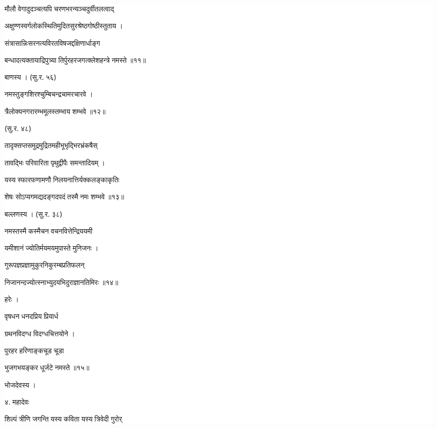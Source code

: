 

मौलौ वेगादुदञ्चत्यपि चरणभरन्यञ्चदुर्वीतलत्वाद्

अक्षुण्णस्वर्गलोकस्थितिमुदितसुरश्रेष्ठगोष्ठीस्तुताय ।

संत्रासान्निःसरनत्यविरतविषजद्दक्षिणार्धाङ्ग

बन्धादत्यक्तायाद्रिपुत्र्या तिर्पुरहरजगत्क्लेशहन्त्रे नमस्ते ॥११॥



बाणस्य । (सु.र. ५६)



नमस्तुङ्गशिरश्चुम्बिचन्द्रचामरचारवे ।

त्रैलोक्यनगरारम्भमूलस्तम्भाय शम्भवे ॥१२॥



(सु.र. ४८)



तादृक्सप्तसमुद्रमुद्रितमहीभूभृद्भिरभ्रंकषैस्

तावद्भिः परिवारिता पृथुद्वीपैः समन्तादियम् ।

यस्य स्फारफणामणौ निलयनात्तिर्यक्कलङ्काकृतिः

शेषः सोऽप्यगमद्यदङ्गदपदं तस्मै नमः शम्भवे ॥१३॥



बल्लणस्य । (सु.र. ३८)



नमस्तस्मै कस्मैचन वचनवित्तेन्द्रिययमी

यमीशानं ज्योतिर्मयमयमुपास्ते मुनिजनः ।

गुरूपज्ञप्रज्ञामुकुरनिकुरम्बप्रतिफलन्

निजानन्दज्योत्स्नाभ्युदयभिदुराज्ञानतिमिरः ॥१४॥



हरेः ।



वृषधन धनदप्रिय प्रियार्ध

ग्रथनविदग्ध विदग्धचित्तयोने ।

पुरहर हरिणाङ्कचूड चूडा

भुजगभयङ्कर धूर्जटे नमस्ते ॥१५॥



भोजदेवस्य ।



४. महादेवः



शिल्पं त्रीणि जगन्ति यस्य कविता यस्य त्रिवेदी गुरोर्
